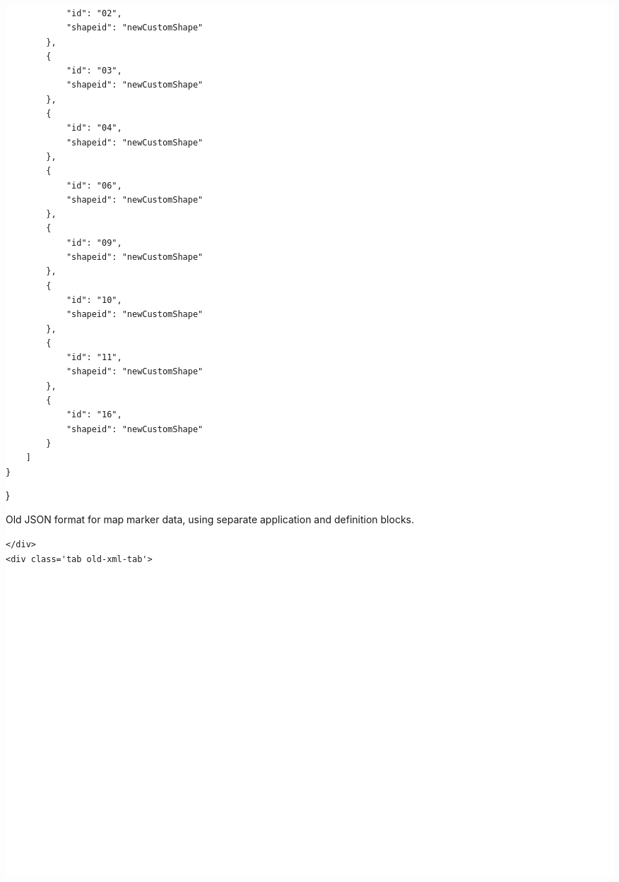                 "id": "02",
                "shapeid": "newCustomShape"
            },
            {
                "id": "03",
                "shapeid": "newCustomShape"
            },
            {
                "id": "04",
                "shapeid": "newCustomShape"
            },
            {
                "id": "06",
                "shapeid": "newCustomShape"
            },
            {
                "id": "09",
                "shapeid": "newCustomShape"
            },
            {
                "id": "10",
                "shapeid": "newCustomShape"
            },
            {
                "id": "11",
                "shapeid": "newCustomShape"
            },
            {
                "id": "16",
                "shapeid": "newCustomShape"
            }
        ]
    }
}
</code></pre>


<p class='text-success'>Old JSON format for map marker data, using separate application and definition blocks.</p>

    </div>
    <div class='tab old-xml-tab'>
<pre><code class="language-html">
<map>
	<markers>
	   <shapes>
	       <shape id='myCustomShape' type='circle' fillColor='FFFFFF,333333' fillPattern='radial' showborder='0' radius='4'/>
		   <shape id='newCustomShape' type='circle' fillColor='FFFFFF,000099' fillPattern='radial' showborder='0' radius='3'/>
	    </shapes>
		<definition>
			<marker id='TC' x='366.32' y='49.88' label='Taipei' labelPos='left'  />
			<marker id='01' x='390.88' y='42.72' label='Chi-Lung'  />
			<marker id='02' x='414.41' y='125.6' label='Su-ao' labelPos='left'  />
			<marker id='03' x='373.48' y='218.72' label='Hua-lien' labelPos='right'  />
			<marker id='04' x='227.16' y='191.09' label='Tai-chung' labelPos='left'  />
			<marker id='06' x='208.74' y='203.37' label='Chang-hua' labelPos='left'  />
			<marker id='09' x='158.6' y='376.3' label='Tai-nan' labelPos='left'  />
			<marker id='10' x='304.93' y='404.95' label='Tai-tung' labelPos='right'  />
			<marker id='11' x='170.88' y='425.41' label='Kao-hsiung' labelPos='left'  />
			<marker id='16' x='66.51' y='280.11' label='Ma-kung' labelPos='left'  />
